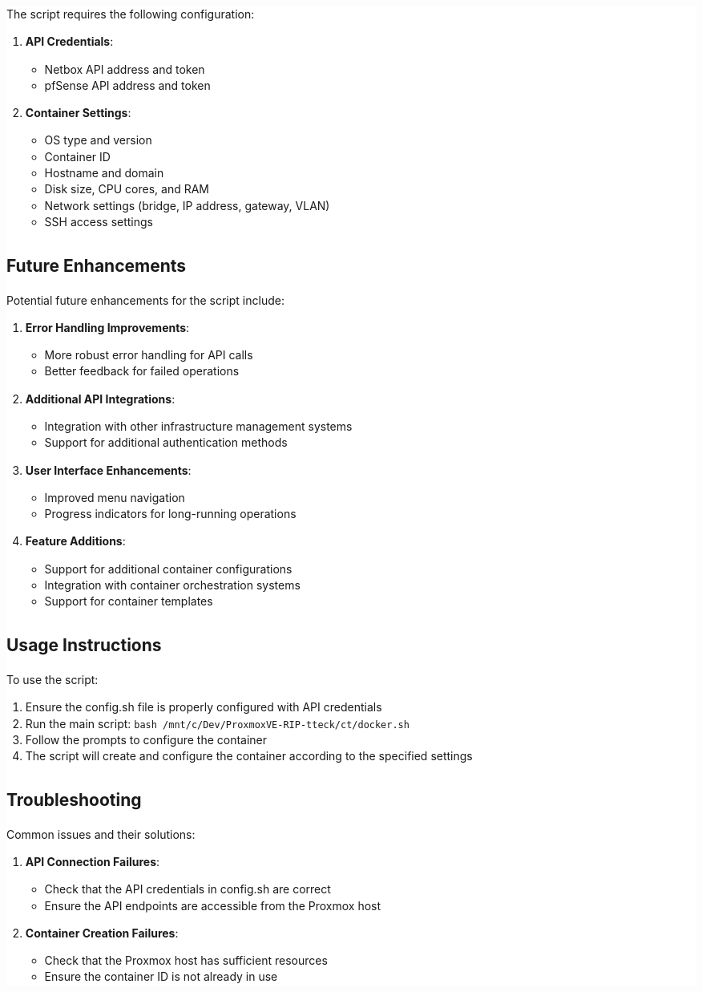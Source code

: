 The script requires the following configuration:

1. **API Credentials**:
   - Netbox API address and token
   - pfSense API address and token

2. **Container Settings**:
   - OS type and version
   - Container ID
   - Hostname and domain
   - Disk size, CPU cores, and RAM
   - Network settings (bridge, IP address, gateway, VLAN)
   - SSH access settings

## Future Enhancements

Potential future enhancements for the script include:

1. **Error Handling Improvements**:
   - More robust error handling for API calls
   - Better feedback for failed operations

2. **Additional API Integrations**:
   - Integration with other infrastructure management systems
   - Support for additional authentication methods

3. **User Interface Enhancements**:
   - Improved menu navigation
   - Progress indicators for long-running operations

4. **Feature Additions**:
   - Support for additional container configurations
   - Integration with container orchestration systems
   - Support for container templates

## Usage Instructions

To use the script:

1. Ensure the config.sh file is properly configured with API credentials
2. Run the main script: `bash /mnt/c/Dev/ProxmoxVE-RIP-tteck/ct/docker.sh`
3. Follow the prompts to configure the container
4. The script will create and configure the container according to the specified settings

## Troubleshooting

Common issues and their solutions:

1. **API Connection Failures**:
   - Check that the API credentials in config.sh are correct
   - Ensure the API endpoints are accessible from the Proxmox host

2. **Container Creation Failures**:
   - Check that the Proxmox host has sufficient resources
   - Ensure the container ID is not already in use
